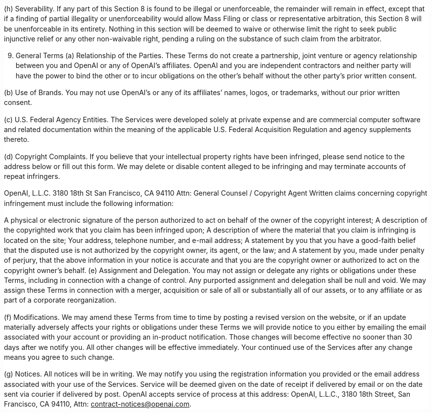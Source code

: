 (h) Severability. If any part of this Section 8 is found to be illegal or unenforceable, the remainder will remain in effect, except that if a finding of partial illegality or unenforceability would allow Mass Filing or class or representative arbitration, this Section 8 will be unenforceable in its entirety. Nothing in this section will be deemed to waive or otherwise limit the right to seek public injunctive relief or any other non-waivable right, pending a ruling on the substance of such claim from the arbitrator.

9. General Terms
(a) Relationship of the Parties. These Terms do not create a partnership, joint venture or agency relationship between you and OpenAI or any of OpenAI’s affiliates. OpenAI and you are independent contractors and neither party will have the power to bind the other or to incur obligations on the other’s behalf without the other party’s prior written consent.

(b) Use of Brands. You may not use OpenAI’s or any of its affiliates’ names, logos, or trademarks, without our prior written consent.

(c) U.S. Federal Agency Entities. The Services were developed solely at private expense and are commercial computer software and related documentation within the meaning of the applicable U.S. Federal Acquisition Regulation and agency supplements thereto.

(d) Copyright Complaints. If you believe that your intellectual property rights have been infringed, please send notice to the address below or fill out this form. We may delete or disable content alleged to be infringing and may terminate accounts of repeat infringers.

OpenAI, L.L.C.
3180 18th St
San Francisco, CA 94110
Attn: General Counsel / Copyright Agent
Written claims concerning copyright infringement must include the following information:

A physical or electronic signature of the person authorized to act on behalf of the owner of the copyright interest;
A description of the copyrighted work that you claim has been infringed upon;
A description of where the material that you claim is infringing is located on the site;
Your address, telephone number, and e-mail address;
A statement by you that you have a good-faith belief that the disputed use is not authorized by the copyright owner, its agent, or the law; and
A statement by you, made under penalty of perjury, that the above information in your notice is accurate and that you are the copyright owner or authorized to act on the copyright owner’s behalf.
(e) Assignment and Delegation. You may not assign or delegate any rights or obligations under these Terms, including in connection with a change of control. Any purported assignment and delegation shall be null and void. We may assign these Terms in connection with a merger, acquisition or sale of all or substantially all of our assets, or to any affiliate or as part of a corporate reorganization.

(f) Modifications. We may amend these Terms from time to time by posting a revised version on the website, or if an update materially adversely affects your rights or obligations under these Terms we will provide notice to you either by emailing the email associated with your account or providing an in-product notification. Those changes will become effective no sooner than 30 days after we notify you. All other changes will be effective immediately. Your continued use of the Services after any change means you agree to such change.

(g) Notices. All notices will be in writing. We may notify you using the registration information you provided or the email address associated with your use of the Services. Service will be deemed given on the date of receipt if delivered by email or on the date sent via courier if delivered by post. OpenAI accepts service of process at this address: OpenAI, L.L.C., 3180 18th Street, San Francisco, CA 94110, Attn: contract-notices@openai.com. 
